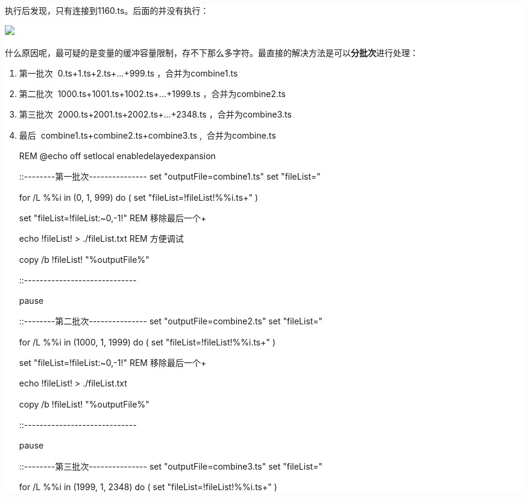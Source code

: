 执行后发现，只有连接到1160.ts。后面的并没有执行：

![](https://img2024.cnblogs.com/blog/944545/202503/944545-20250312155321782-1206737693.png)

什么原因呢，最可疑的是变量的缓冲容量限制，存不下那么多字符。最直接的解决方法是可以**分批次**进行处理：

1.  第一批次  0.ts+1.ts+2.ts+...+999.ts ，合并为combine1.ts
2.  第二批次  1000.ts+1001.ts+1002.ts+...+1999.ts ，合并为combine2.ts
3.  第三批次  2000.ts+2001.ts+2002.ts+...+2348.ts ，合并为combine3.ts
4.  最后  combine1.ts+combine2.ts+combine3.ts ,  合并为combine.ts

    REM @echo off
    setlocal enabledelayedexpansion
    
    
    ::--------第一批次---------------
    set "outputFile=combine1.ts"
    set "fileList="
    
    for /L %%i in (0, 1, 999) do (
        set "fileList=!fileList!%%i.ts+"
    )
    
    
    set "fileList=!fileList:~0,-1!"  REM 移除最后一个+
    
    echo !fileList! > ./fileList.txt REM 方便调试
    
    copy /b !fileList! "%outputFile%"
    
    ::-----------------------------
    
    pause
    
    ::--------第二批次---------------
    set "outputFile=combine2.ts"
    set "fileList="
    
    for /L %%i in (1000, 1, 1999) do (
        set "fileList=!fileList!%%i.ts+"
    )
    
    
    set "fileList=!fileList:~0,-1!"  REM 移除最后一个+
    
    echo !fileList! > ./fileList.txt 
    
    copy /b !fileList! "%outputFile%"
    
    ::-----------------------------
    
    pause
    
    ::--------第三批次---------------
    set "outputFile=combine3.ts"
    set "fileList="
    
    for /L %%i in (1999, 1, 2348) do (
        set "fileList=!fileList!%%i.ts+"
    )
    
